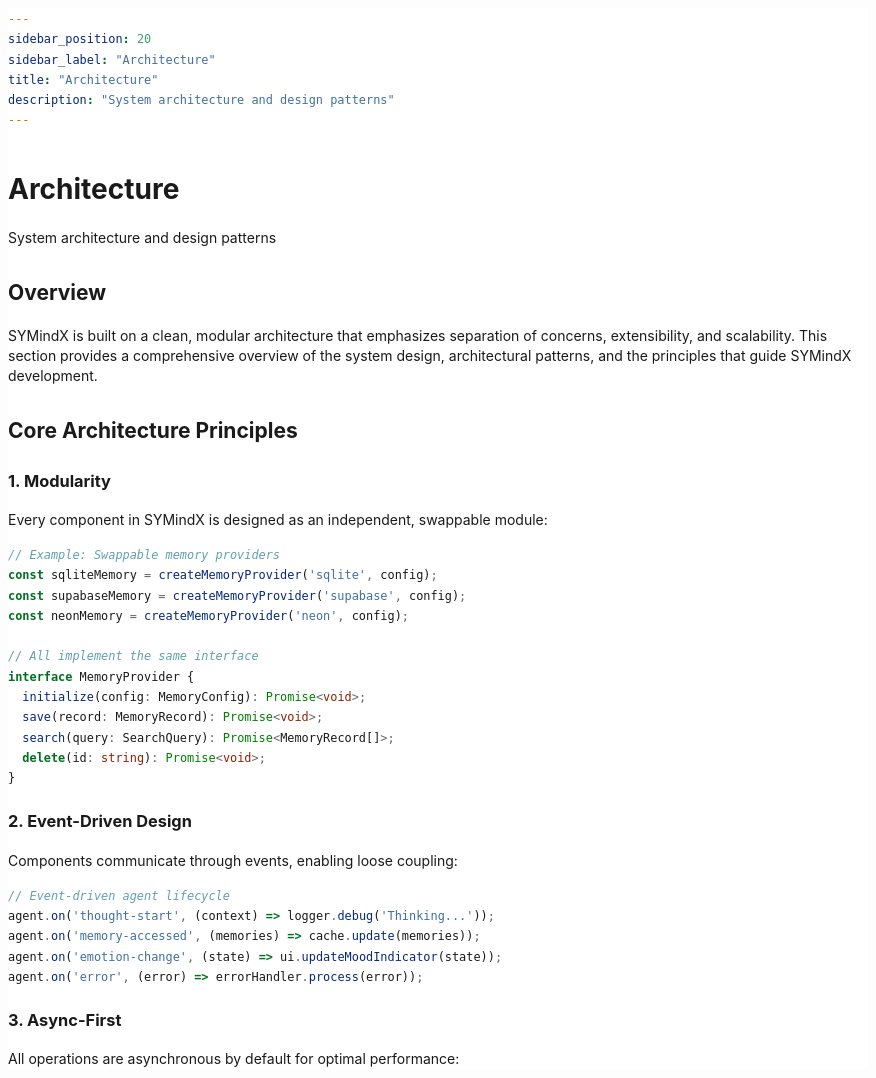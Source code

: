 ```yaml
---
sidebar_position: 20
sidebar_label: "Architecture"
title: "Architecture"
description: "System architecture and design patterns"
---
```


# Architecture

System architecture and design patterns

## Overview

SYMindX is built on a clean, modular architecture that emphasizes separation of concerns, extensibility, and scalability. This section provides a comprehensive overview of the system design, architectural patterns, and the principles that guide SYMindX development.

## Core Architecture Principles

### 1. Modularity
Every component in SYMindX is designed as an independent, swappable module:

```typescript
// Example: Swappable memory providers
const sqliteMemory = createMemoryProvider('sqlite', config);
const supabaseMemory = createMemoryProvider('supabase', config);
const neonMemory = createMemoryProvider('neon', config);

// All implement the same interface
interface MemoryProvider {
  initialize(config: MemoryConfig): Promise<void>;
  save(record: MemoryRecord): Promise<void>;
  search(query: SearchQuery): Promise<MemoryRecord[]>;
  delete(id: string): Promise<void>;
}
```

### 2. Event-Driven Design
Components communicate through events, enabling loose coupling:

```typescript
// Event-driven agent lifecycle
agent.on('thought-start', (context) => logger.debug('Thinking...'));
agent.on('memory-accessed', (memories) => cache.update(memories));
agent.on('emotion-change', (state) => ui.updateMoodIndicator(state));
agent.on('error', (error) => errorHandler.process(error));
```

### 3. Async-First
All operations are asynchronous by default for optimal performance:
